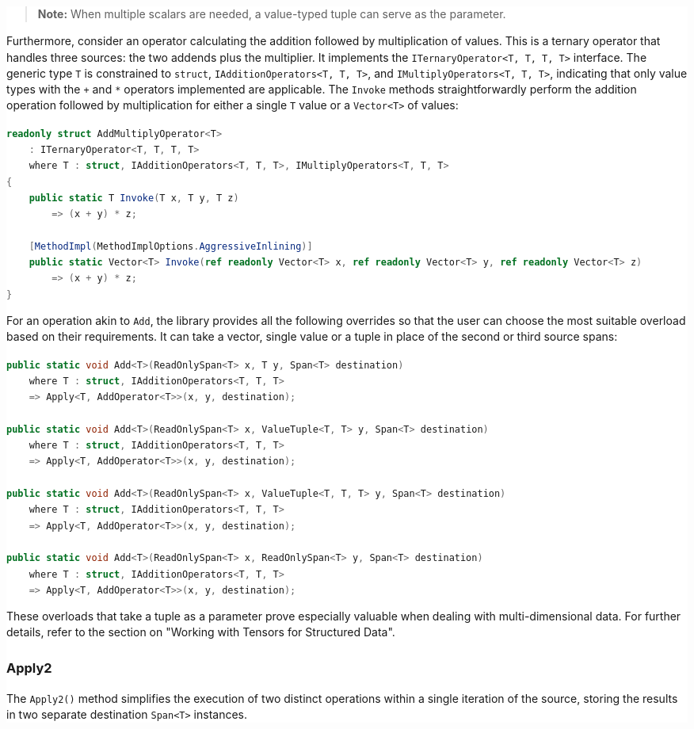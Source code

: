 > **Note:** When multiple scalars are needed, a value-typed tuple can serve as the parameter.

Furthermore, consider an operator calculating the addition followed by multiplication of values. This is a ternary operator that handles three sources: the two addends plus the multiplier. It implements the `ITernaryOperator<T, T, T, T>` interface. The generic type `T` is constrained to `struct`, `IAdditionOperators<T, T, T>`, and `IMultiplyOperators<T, T, T>`, indicating that only value types with the `+` and `*` operators implemented are applicable. The `Invoke` methods straightforwardly perform the addition operation followed by multiplication for either a single `T` value or a `Vector<T>` of values:

```csharp
readonly struct AddMultiplyOperator<T>
    : ITernaryOperator<T, T, T, T>
    where T : struct, IAdditionOperators<T, T, T>, IMultiplyOperators<T, T, T>
{
    public static T Invoke(T x, T y, T z)
        => (x + y) * z;

    [MethodImpl(MethodImplOptions.AggressiveInlining)]
    public static Vector<T> Invoke(ref readonly Vector<T> x, ref readonly Vector<T> y, ref readonly Vector<T> z)
        => (x + y) * z;
}
```

For an operation akin to `Add`, the library provides all the following overrides so that the user can choose the most suitable overload based on their requirements. It can take a vector, single value or a tuple in place of the second or third source spans:

```csharp
public static void Add<T>(ReadOnlySpan<T> x, T y, Span<T> destination)
    where T : struct, IAdditionOperators<T, T, T>
    => Apply<T, AddOperator<T>>(x, y, destination);

public static void Add<T>(ReadOnlySpan<T> x, ValueTuple<T, T> y, Span<T> destination)
    where T : struct, IAdditionOperators<T, T, T>
    => Apply<T, AddOperator<T>>(x, y, destination);

public static void Add<T>(ReadOnlySpan<T> x, ValueTuple<T, T, T> y, Span<T> destination)
    where T : struct, IAdditionOperators<T, T, T>
    => Apply<T, AddOperator<T>>(x, y, destination);

public static void Add<T>(ReadOnlySpan<T> x, ReadOnlySpan<T> y, Span<T> destination)
    where T : struct, IAdditionOperators<T, T, T>
    => Apply<T, AddOperator<T>>(x, y, destination);
```

These overloads that take a tuple as a parameter prove especially valuable when dealing with multi-dimensional data. For further details, refer to the section on "Working with Tensors for Structured Data".

### Apply2

The `Apply2()` method simplifies the execution of two distinct operations within a single iteration of the source, storing the results in two separate destination `Span<T>` instances.
